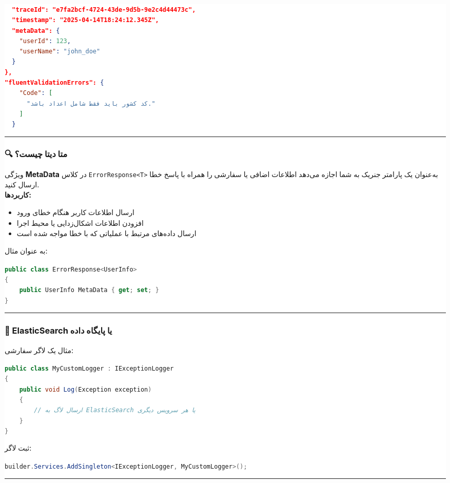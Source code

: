 ```json
  "traceId": "e7fa2bcf-4724-43de-9d5b-9e2c4d44473c",
  "timestamp": "2025-04-14T18:24:12.345Z",
  "metaData": {
    "userId": 123,
    "userName": "john_doe"
  }
},
"fluentValidationErrors": {
    "Code": [
      "کد کشور باید فقط شامل اعداد باشد."
    ]
  }
```

---

### 🔍 متا دیتا چیست؟

ویژگی **MetaData** در کلاس `ErrorResponse<T>` به‌عنوان یک پارامتر جنریک به شما اجازه می‌دهد اطلاعات اضافی یا سفارشی را همراه با پاسخ خطا ارسال کنید.  
**کاربردها:**  
- ارسال اطلاعات کاربر هنگام خطای ورود  
- افزودن اطلاعات اشکال‌زدایی یا محیط اجرا  
- ارسال داده‌های مرتبط با عملیاتی که با خطا مواجه شده است

به عنوان مثال:

```csharp
public class ErrorResponse<UserInfo>
{
    public UserInfo MetaData { get; set; }
}
```

---

### 🔎 ElasticSearch یا پایگاه داده

مثال یک لاگر سفارشی:

```csharp
public class MyCustomLogger : IExceptionLogger
{
    public void Log(Exception exception)
    {
        // ارسال لاگ به ElasticSearch یا هر سرویس دیگری
    }
}
```

ثبت لاگر:

```csharp
builder.Services.AddSingleton<IExceptionLogger, MyCustomLogger>();
```

---